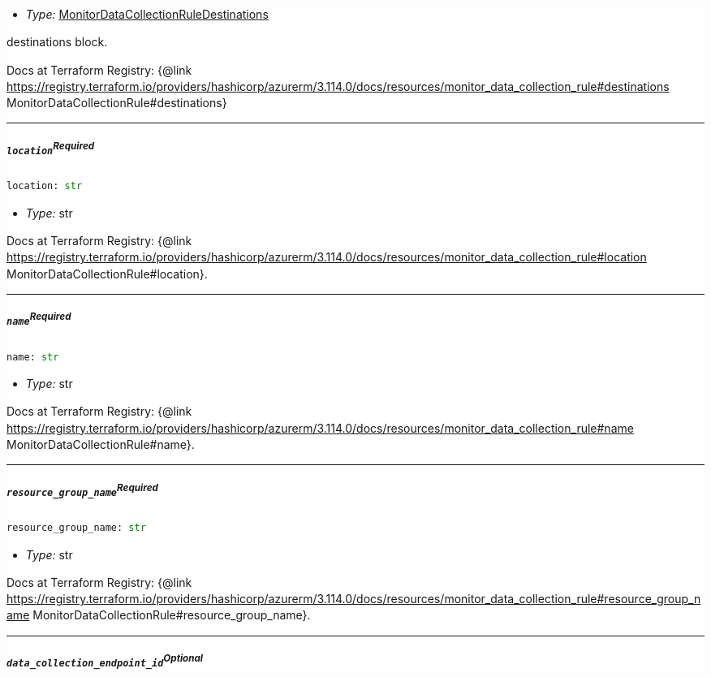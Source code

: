 - *Type:* <a href="#@cdktf/provider-azurerm.monitorDataCollectionRule.MonitorDataCollectionRuleDestinations">MonitorDataCollectionRuleDestinations</a>

destinations block.

Docs at Terraform Registry: {@link https://registry.terraform.io/providers/hashicorp/azurerm/3.114.0/docs/resources/monitor_data_collection_rule#destinations MonitorDataCollectionRule#destinations}

---

##### `location`<sup>Required</sup> <a name="location" id="@cdktf/provider-azurerm.monitorDataCollectionRule.MonitorDataCollectionRuleConfig.property.location"></a>

```python
location: str
```

- *Type:* str

Docs at Terraform Registry: {@link https://registry.terraform.io/providers/hashicorp/azurerm/3.114.0/docs/resources/monitor_data_collection_rule#location MonitorDataCollectionRule#location}.

---

##### `name`<sup>Required</sup> <a name="name" id="@cdktf/provider-azurerm.monitorDataCollectionRule.MonitorDataCollectionRuleConfig.property.name"></a>

```python
name: str
```

- *Type:* str

Docs at Terraform Registry: {@link https://registry.terraform.io/providers/hashicorp/azurerm/3.114.0/docs/resources/monitor_data_collection_rule#name MonitorDataCollectionRule#name}.

---

##### `resource_group_name`<sup>Required</sup> <a name="resource_group_name" id="@cdktf/provider-azurerm.monitorDataCollectionRule.MonitorDataCollectionRuleConfig.property.resourceGroupName"></a>

```python
resource_group_name: str
```

- *Type:* str

Docs at Terraform Registry: {@link https://registry.terraform.io/providers/hashicorp/azurerm/3.114.0/docs/resources/monitor_data_collection_rule#resource_group_name MonitorDataCollectionRule#resource_group_name}.

---

##### `data_collection_endpoint_id`<sup>Optional</sup> <a name="data_collection_endpoint_id" id="@cdktf/provider-azurerm.monitorDataCollectionRule.MonitorDataCollectionRuleConfig.property.dataCollectionEndpointId"></a>
